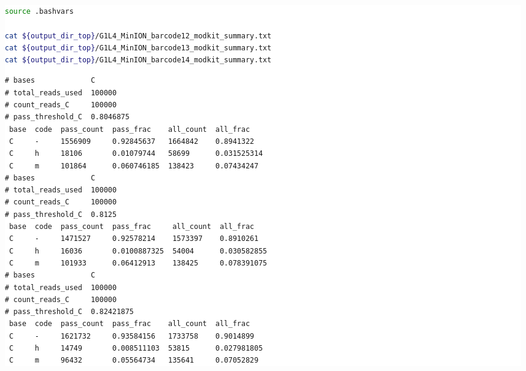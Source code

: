``` bash
source .bashvars

cat ${output_dir_top}/G1L4_MinION_barcode12_modkit_summary.txt
cat ${output_dir_top}/G1L4_MinION_barcode13_modkit_summary.txt
cat ${output_dir_top}/G1L4_MinION_barcode14_modkit_summary.txt
```

    # bases             C 
    # total_reads_used  100000 
    # count_reads_C     100000 
    # pass_threshold_C  0.8046875 
     base  code  pass_count  pass_frac    all_count  all_frac 
     C     -     1556909     0.92845637   1664842    0.8941322 
     C     h     18106       0.01079744   58699      0.031525314 
     C     m     101864      0.060746185  138423     0.07434247 
    # bases             C 
    # total_reads_used  100000 
    # count_reads_C     100000 
    # pass_threshold_C  0.8125 
     base  code  pass_count  pass_frac     all_count  all_frac 
     C     -     1471527     0.92578214    1573397    0.8910261 
     C     h     16036       0.0100887325  54004      0.030582855 
     C     m     101933      0.06412913    138425     0.078391075 
    # bases             C 
    # total_reads_used  100000 
    # count_reads_C     100000 
    # pass_threshold_C  0.82421875 
     base  code  pass_count  pass_frac    all_count  all_frac 
     C     -     1621732     0.93584156   1733758    0.9014899 
     C     h     14749       0.008511103  53815      0.027981805 
     C     m     96432       0.05564734   135641     0.07052829 
